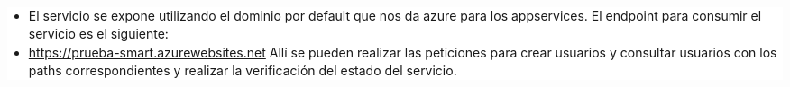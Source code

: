 - El servicio se expone utilizando el dominio por default que nos da azure para los appservices. El endpoint para consumir el servicio es el siguiente:
- https://prueba-smart.azurewebsites.net
  Allí se pueden realizar las peticiones para crear usuarios y consultar usuarios con los paths correspondientes y realizar la verificación del estado del servicio.

